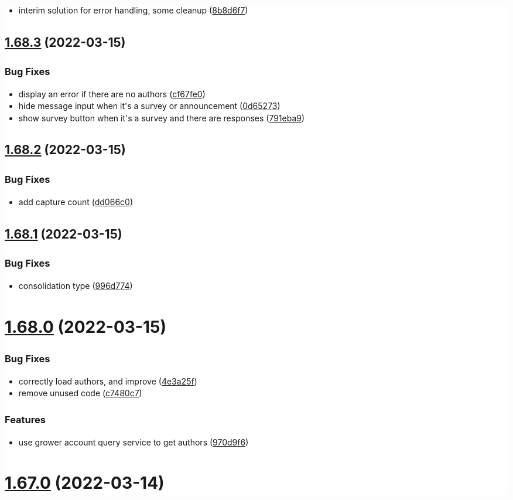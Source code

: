 - interim solution for error handling, some cleanup ([8b8d6f7](https://github.com/Greenstand/treetracker-admin-client/commit/8b8d6f723425c2cd29529d7f2670c199177a0abd))

## [1.68.3](https://github.com/Greenstand/treetracker-admin-client/compare/v1.68.2...v1.68.3) (2022-03-15)

### Bug Fixes

- display an error if there are no authors ([cf67fe0](https://github.com/Greenstand/treetracker-admin-client/commit/cf67fe06d987cf63f4ee7600363102cb4be0be41))
- hide message input when it's a survey or announcement ([0d65273](https://github.com/Greenstand/treetracker-admin-client/commit/0d65273db38131735f82e2691a5b81fe593e4210))
- show survey button when it's a survey and there are responses ([791eba9](https://github.com/Greenstand/treetracker-admin-client/commit/791eba9f22efbfb86bb328f95dcdb835174f7741))

## [1.68.2](https://github.com/Greenstand/treetracker-admin-client/compare/v1.68.1...v1.68.2) (2022-03-15)

### Bug Fixes

- add capture count ([dd066c0](https://github.com/Greenstand/treetracker-admin-client/commit/dd066c05822e8796502df284582f77f0282a74ae))

## [1.68.1](https://github.com/Greenstand/treetracker-admin-client/compare/v1.68.0...v1.68.1) (2022-03-15)

### Bug Fixes

- consolidation type ([996d774](https://github.com/Greenstand/treetracker-admin-client/commit/996d7743bce35d8647e4e7dde37831fed88dda16))

# [1.68.0](https://github.com/Greenstand/treetracker-admin-client/compare/v1.67.0...v1.68.0) (2022-03-15)

### Bug Fixes

- correctly load authors, and improve ([4e3a25f](https://github.com/Greenstand/treetracker-admin-client/commit/4e3a25f1d9a80be6e333ea446f2f06a6f4fca331))
- remove unused code ([c7480c7](https://github.com/Greenstand/treetracker-admin-client/commit/c7480c7bcd8d43d9902d0bd2927e6b34a7af8441))

### Features

- use grower account query service to get authors ([970d9f6](https://github.com/Greenstand/treetracker-admin-client/commit/970d9f61051e13bd937bea3a2cfff4811d7d85c5))

# [1.67.0](https://github.com/Greenstand/treetracker-admin-client/compare/v1.66.1...v1.67.0) (2022-03-14)
